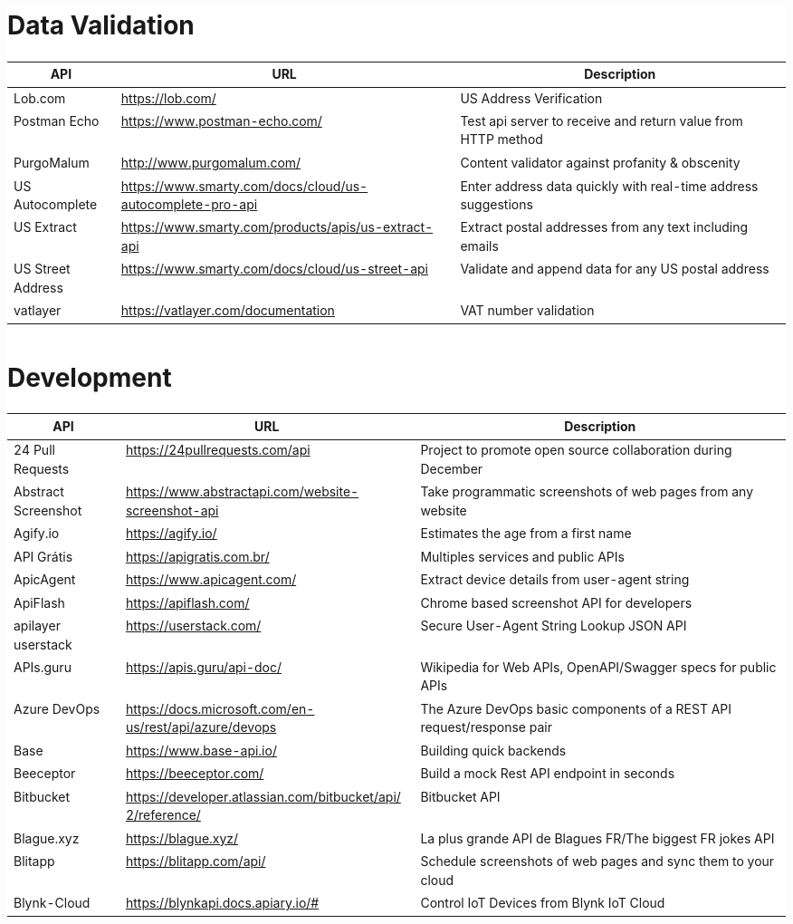 
# Data Validation

| API               | URL                                                       | Description                                                   |
| ----------------- | --------------------------------------------------------- | ------------------------------------------------------------- |
| Lob.com           | https://lob.com/                                          | US Address Verification                                       |
| Postman Echo      | https://www.postman-echo.com/                             | Test api server to receive and return value from HTTP method  |
| PurgoMalum        | http://www.purgomalum.com/                                | Content validator against profanity & obscenity               |
| US Autocomplete   | https://www.smarty.com/docs/cloud/us-autocomplete-pro-api | Enter address data quickly with real-time address suggestions |
| US Extract        | https://www.smarty.com/products/apis/us-extract-api       | Extract postal addresses from any text including emails       |
| US Street Address | https://www.smarty.com/docs/cloud/us-street-api           | Validate and append data for any US postal address            |
| vatlayer          | https://vatlayer.com/documentation                        | VAT number validation                                         |


# Development

| API                         | URL                                                                                                                            | Description                                                                                         |
| --------------------------- | ------------------------------------------------------------------------------------------------------------------------------ | --------------------------------------------------------------------------------------------------- |
| 24 Pull Requests            | https://24pullrequests.com/api                                                                                                 | Project to promote open source collaboration during December                                        |
| Abstract Screenshot         | https://www.abstractapi.com/website-screenshot-api                                                                             | Take programmatic screenshots of web pages from any website                                         |
| Agify.io                    | https://agify.io/                                                                                                              | Estimates the age from a first name                                                                 |
| API Grátis                  | https://apigratis.com.br/                                                                                                      | Multiples services and public APIs                                                                  |
| ApicAgent                   | https://www.apicagent.com/                                                                                                     | Extract device details from user-agent string                                                       |
| ApiFlash                    | https://apiflash.com/                                                                                                          | Chrome based screenshot API for developers                                                          |
| apilayer userstack          | https://userstack.com/                                                                                                         | Secure User-Agent String Lookup JSON API                                                            |
| APIs.guru                   | https://apis.guru/api-doc/                                                                                                     | Wikipedia for Web APIs, OpenAPI/Swagger specs for public APIs                                       |
| Azure DevOps                | https://docs.microsoft.com/en-us/rest/api/azure/devops                                                                         | The Azure DevOps basic components of a REST API request/response pair                               |
| Base                        | https://www.base-api.io/                                                                                                       | Building quick backends                                                                             |
| Beeceptor                   | https://beeceptor.com/                                                                                                         | Build a mock Rest API endpoint in seconds                                                           |
| Bitbucket                   | https://developer.atlassian.com/bitbucket/api/2/reference/                                                                     | Bitbucket API                                                                                       |
| Blague.xyz                  | https://blague.xyz/                                                                                                            | La plus grande API de Blagues FR/The biggest FR jokes API                                           |
| Blitapp                     | https://blitapp.com/api/                                                                                                       | Schedule screenshots of web pages and sync them to your cloud                                       |
| Blynk-Cloud                 | https://blynkapi.docs.apiary.io/#                                                                                              | Control IoT Devices from Blynk IoT Cloud                                                            |